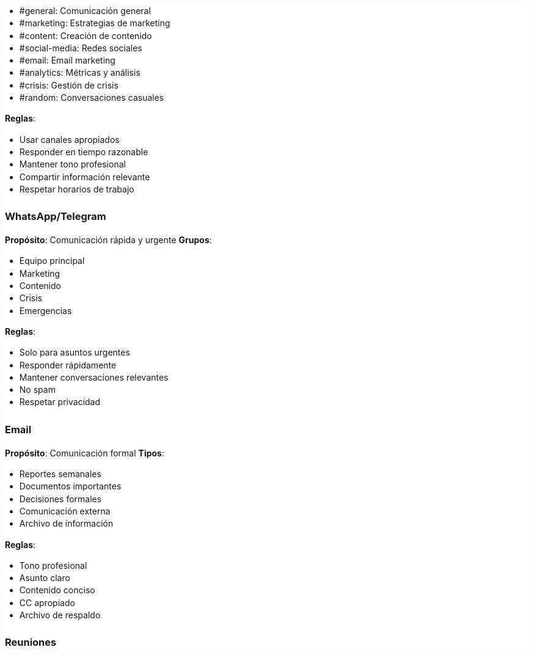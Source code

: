 - #general: Comunicación general
- #marketing: Estrategias de marketing
- #content: Creación de contenido
- #social-media: Redes sociales
- #email: Email marketing
- #analytics: Métricas y análisis
- #crisis: Gestión de crisis
- #random: Conversaciones casuales

**Reglas**:

- Usar canales apropiados
- Responder en tiempo razonable
- Mantener tono profesional
- Compartir información relevante
- Respetar horarios de trabajo

### WhatsApp/Telegram

**Propósito**: Comunicación rápida y urgente
**Grupos**:

- Equipo principal
- Marketing
- Contenido
- Crisis
- Emergencias

**Reglas**:

- Solo para asuntos urgentes
- Responder rápidamente
- Mantener conversaciones relevantes
- No spam
- Respetar privacidad

### Email

**Propósito**: Comunicación formal
**Tipos**:

- Reportes semanales
- Documentos importantes
- Decisiones formales
- Comunicación externa
- Archivo de información

**Reglas**:

- Tono profesional
- Asunto claro
- Contenido conciso
- CC apropiado
- Archivo de respaldo

### Reuniones
